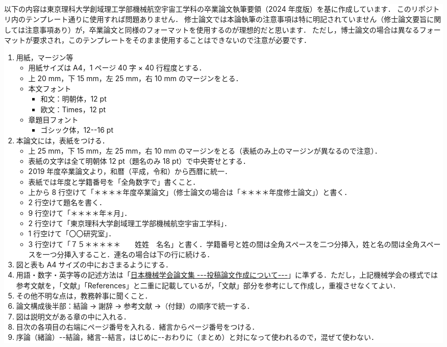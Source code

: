 以下の内容は東京理科大学創域理工学部機械航空宇宙工学科の卒業論文執筆要領（2024 年度版）を基に作成しています．
このリポジトリ内のテンプレート通りに使用すれば問題ありません．
修士論文では本論執筆の注意事項は特に明記されていません（修士論文要旨に関しては注意事項あり）が，卒業論文と同様のフォーマットを使用するのが理想的だと思います．
ただし，博士論文の場合は異なるフォーマットが要求され，このテンプレートをそのまま使用することはできないので注意が必要です．

1. 用紙，マージン等
    - 用紙サイズは A4，1 ページ 40 字 × 40 行程度とする．
    - 上 20 mm，下 15 mm，左 25 mm，右 10 mm のマージンをとる．
    - 本文フォント
        - 和文：明朝体，12 pt
        - 欧文：Times，12 pt
    - 章題目フォント
        - ゴシック体，12--16 pt
2. 本論文には，表紙をつける．
    - 上 25 mm，下 15 mm，左 25 mm，右 10 mm のマージンをとる（表紙のみ上のマージンが異なるので注意）．
    - 表紙の文字は全て明朝体 12 pt（題名のみ 18 pt）で中央寄せとする．
    - 2019 年度卒業論文より，和暦（平成，令和）から西暦に統一．
    - 表紙では年度と学籍番号を「全角数字で」書くこと．
    - 上から 8 行空けて「＊＊＊＊年度卒業論文」（修士論文の場合は「＊＊＊＊年度修士論文」）と書く．
    - 2 行空けて題名を書く．
    - 9 行空けて「＊＊＊＊年＊月」．
    - 2 行空けて「東京理科大学創域理工学部機械航空宇宙工学科」．
    - 1 行空けて「〇〇研究室」．
    - 3 行空けて「７５＊＊＊＊＊　　姓姓　名名」と書く．学籍番号と姓の間は全角スペースを二つ分挿入，姓と名の間は全角スペースを一つ分挿入すること．連名の場合は下の行に続ける．
3. 図と表も A4 サイズの中におさまるようにする．
4. 用語・数字・英字等の記述方法は「[日本機械学会論文集 ---投稿論文作成について---](https://www.jsme.or.jp/publish/Japanese-conference-Template-mihon.pdf)」に準ずる．ただし，上記機械学会の様式では参考文献を，「文献」「References」と二重に記載しているが，「文献」部分を参考にして作成し，重複させなくてよい．
5. その他不明な点は，教務幹事に聞くこと．
6. 論文構成後半部：結論 → 謝辞 → 参考文献 →（付録）の順序で統一する．
7. 図は説明文がある章の中に入れる．
8. 目次の各項目の右端にページ番号を入れる．緒言からページ番号をつける．
9. 序論（緒論）--結論，緒言--結言，はじめに--おわりに（まとめ）と対になって使われるので，混ぜて使わない．

